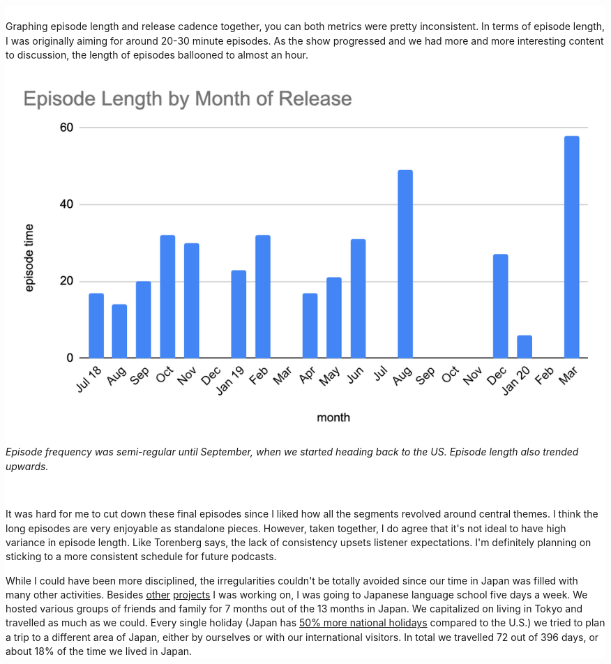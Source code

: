<br />
Graphing episode length and release cadence together, you can both metrics were pretty inconsistent. In terms of episode length, I was originally aiming for around 20-30 minute episodes. As the show progressed and we had more and more interesting content to discussion, the length of episodes ballooned to almost an hour. 

<br />

![episode_length](/assets/img/posts/podcast-summary/episode-length-month.png)
*Episode frequency was semi-regular until September, when we started heading back to the US. Episode length also trended upwards.*

<br />

It was hard for me to cut down these final episodes since I liked how all the segments revolved around central themes. I think the long episodes are very enjoyable as standalone pieces. However, taken together, I do agree that it's not ideal to have high variance in episode length. Like Torenberg says, the lack of consistency upsets listener expectations. I'm definitely planning on sticking to a more consistent schedule for future podcasts.

While I could have been more disciplined, the irregularities couldn't be totally avoided since our time in Japan was filled with many other activities. Besides [other](https://worldanimalsapp.com/) [projects](https://argrimoire.com/) I was working on, I was going to Japanese language school five days a week. We hosted various groups of friends and family for 7 months out of the 13 months in Japan. We capitalized on living in Tokyo and travelled as much as we could. Every single holiday (Japan has [50% more national holidays](https://www.officeholidays.com/countries/japan/2019) compared to the U.S.) we tried to plan a trip to a different area of Japan, either by ourselves or with our international visitors. In total we travelled 72 out of 396 days, or about 18% of the time we lived in Japan.
